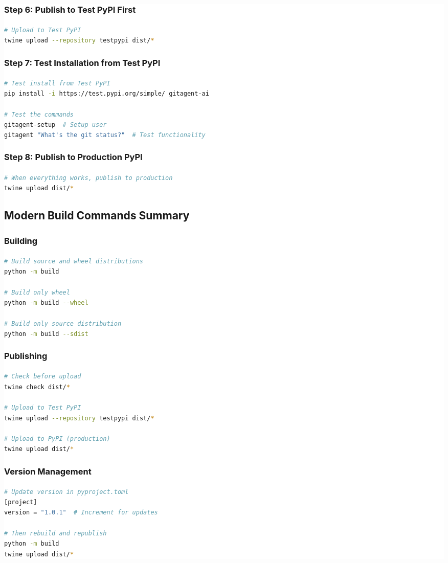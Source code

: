 ### Step 6: Publish to Test PyPI First
```bash
# Upload to Test PyPI
twine upload --repository testpypi dist/*
```

### Step 7: Test Installation from Test PyPI
```bash
# Test install from Test PyPI
pip install -i https://test.pypi.org/simple/ gitagent-ai

# Test the commands
gitagent-setup  # Setup user
gitagent "What's the git status?"  # Test functionality
```

### Step 8: Publish to Production PyPI
```bash
# When everything works, publish to production
twine upload dist/*
```

## Modern Build Commands Summary

### Building
```bash
# Build source and wheel distributions
python -m build

# Build only wheel
python -m build --wheel

# Build only source distribution
python -m build --sdist
```

### Publishing
```bash
# Check before upload
twine check dist/*

# Upload to Test PyPI
twine upload --repository testpypi dist/*

# Upload to PyPI (production)
twine upload dist/*
```

### Version Management
```bash
# Update version in pyproject.toml
[project]
version = "1.0.1"  # Increment for updates

# Then rebuild and republish
python -m build
twine upload dist/*
```
